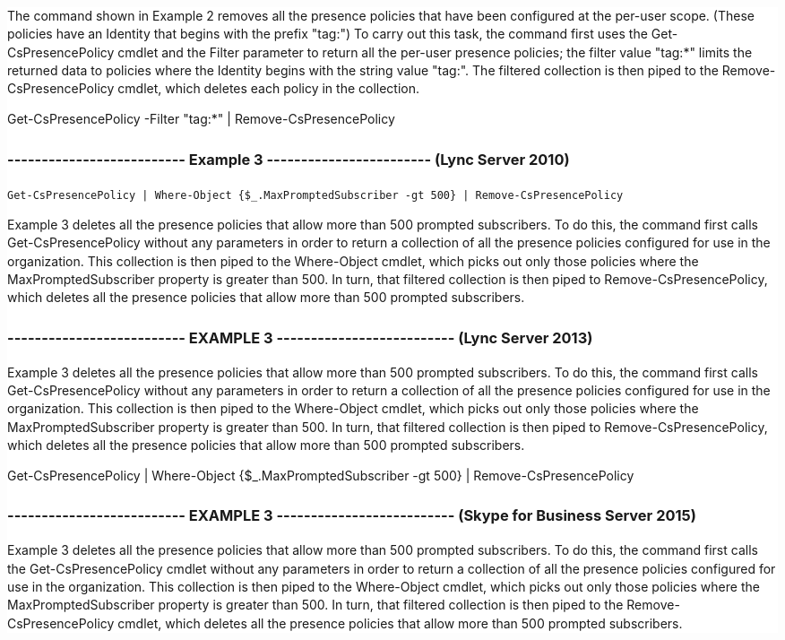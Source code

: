 The command shown in Example 2 removes all the presence policies that have been configured at the per-user scope.
(These policies have an Identity that begins with the prefix "tag:") To carry out this task, the command first uses the Get-CsPresencePolicy cmdlet and the Filter parameter to return all the per-user presence policies; the filter value "tag:*" limits the returned data to policies where the Identity begins with the string value "tag:".
The filtered collection is then piped to the Remove-CsPresencePolicy cmdlet, which deletes each policy in the collection.

Get-CsPresencePolicy -Filter "tag:*" | Remove-CsPresencePolicy

### -------------------------- Example 3 ------------------------ (Lync Server 2010)
```
Get-CsPresencePolicy | Where-Object {$_.MaxPromptedSubscriber -gt 500} | Remove-CsPresencePolicy
```

Example 3 deletes all the presence policies that allow more than 500 prompted subscribers.
To do this, the command first calls Get-CsPresencePolicy without any parameters in order to return a collection of all the presence policies configured for use in the organization.
This collection is then piped to the Where-Object cmdlet, which picks out only those policies where the MaxPromptedSubscriber property is greater than 500.
In turn, that filtered collection is then piped to Remove-CsPresencePolicy, which deletes all the presence policies that allow more than 500 prompted subscribers.

### -------------------------- EXAMPLE 3 -------------------------- (Lync Server 2013)
```

```

Example 3 deletes all the presence policies that allow more than 500 prompted subscribers.
To do this, the command first calls Get-CsPresencePolicy without any parameters in order to return a collection of all the presence policies configured for use in the organization.
This collection is then piped to the Where-Object cmdlet, which picks out only those policies where the MaxPromptedSubscriber property is greater than 500.
In turn, that filtered collection is then piped to Remove-CsPresencePolicy, which deletes all the presence policies that allow more than 500 prompted subscribers.

Get-CsPresencePolicy | Where-Object {$_.MaxPromptedSubscriber -gt 500} | Remove-CsPresencePolicy

### -------------------------- EXAMPLE 3 -------------------------- (Skype for Business Server 2015)
```

```

Example 3 deletes all the presence policies that allow more than 500 prompted subscribers.
To do this, the command first calls the Get-CsPresencePolicy cmdlet without any parameters in order to return a collection of all the presence policies configured for use in the organization.
This collection is then piped to the Where-Object cmdlet, which picks out only those policies where the MaxPromptedSubscriber property is greater than 500.
In turn, that filtered collection is then piped to the Remove-CsPresencePolicy cmdlet, which deletes all the presence policies that allow more than 500 prompted subscribers.
